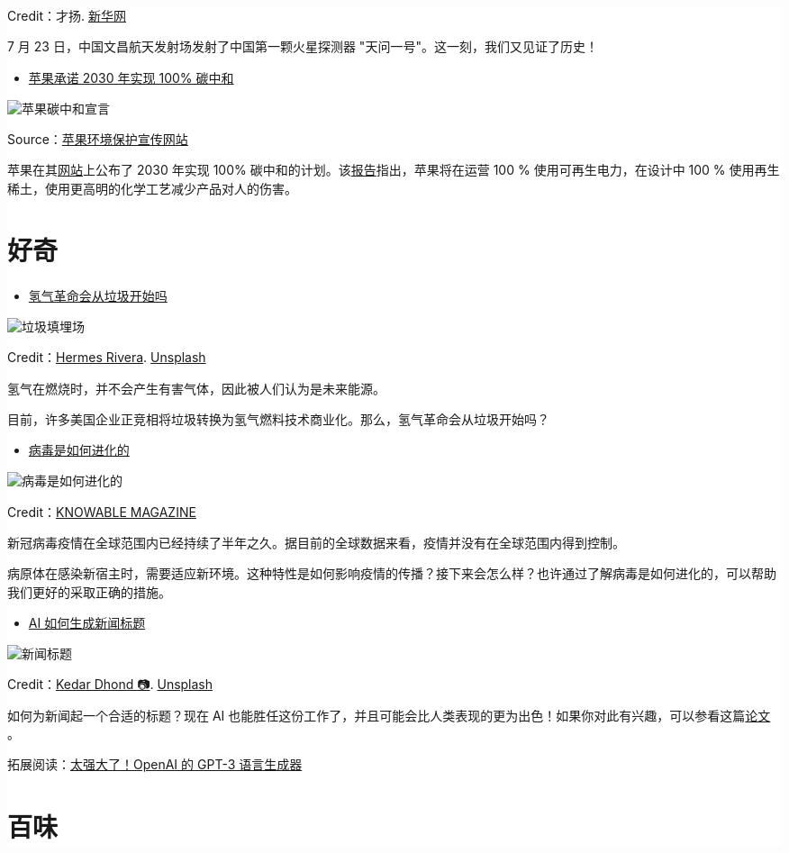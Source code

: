 <p class="img-credit">Credit：才扬. <a href="http://www.xinhuanet.com/tech/2020-07/23/c_1126275764.htm">新华网</a></p>

7 月 23 日，中国文昌航天发射场发射了中国第一颗火星探测器 "天问一号"。这一刻，我们又见证了历史！

* [苹果承诺 2030 年实现 100% 碳中和](https://www.pingwest.com/w/214565)

![苹果碳中和宣言](https://gitee.com/CosmosNing/MyPicGo/raw/master/images/2020/07/appleEnv.PNG)

<p class="img-credit">Source：<a href="https://www.apple.com.cn/environment/">苹果环境保护宣传网站</a></p>

苹果在其[网站](https://www.apple.com.cn/environment/)上公布了 2030 年实现 100% 碳中和的计划。该[报告](https://www.apple.com.cn/environment/pdf/Apple_Environmental_Progress_Report_2020.pdf)指出，苹果将在运营 100 % 使用可再生电力，在设计中 100 % 使用再生稀土，使用更高明的化学工艺减少产品对人的伤害。

# 好奇

*  [氢气革命会从垃圾开始吗](https://www.wired.com/story/will-the-hydrogen-revolution-start-in-a-garbage-dump/)

![垃圾填埋场](https://gitee.com/CosmosNing/MyPicGo/raw/master/images/2020/07/hermes-rivera-R1_ibA4oXiI-unsplash.jpg)

<p class="img-credit">Credit：<a href="https://unsplash.com/@hermez777?utm_source=unsplash&utm_medium=referral&utm_content=creditCopyText">Hermes Rivera</a>. <a href="https://unsplash.com/s/photos/garbage?utm_source=unsplash&utm_medium=referral&utm_content=creditCopyText">Unsplash</a></p>

氢气在燃烧时，并不会产生有害气体，因此被人们认为是未来能源。

目前，许多美国企业正竞相将垃圾转换为氢气燃料技术商业化。那么，氢气革命会从垃圾开始吗？


*  [病毒是如何进化的](https://www.knowablemagazine.org/article/health-disease/2020/how-viruses-evolve)

![病毒是如何进化的](https://gitee.com/CosmosNing/MyPicGo/raw/master/images/2020/07/virus-evolution-1600x600_0.png)

<p class="img-credit">Credit：<a href="https://www.knowablemagazine.org/article/health-disease/2020/how-viruses-evolve">KNOWABLE MAGAZINE</a></p>

新冠病毒疫情在全球范围内已经持续了半年之久。据目前的全球数据来看，疫情并没有在全球范围内得到控制。

病原体在感染新宿主时，需要适应新环境。这种特性是如何影响疫情的传播？接下来会怎么样？也许通过了解病毒是如何进化的，可以帮助我们更好的采取正确的措施。

*  [AI 如何生成新闻标题](https://primer.ai/blog/maverick-goose-begin-romantic-relationship/)

![新闻标题](https://gitee.com/CosmosNing/MyPicGo/raw/master/images/2020/07/kedar-dhond-4Jr97hj-fn8-unsplash.jpg)

<p class="img-credit">Credit：<a href="https://unsplash.com/@kedard?utm_source=unsplash&utm_medium=referral&utm_content=creditCopyText">Kedar Dhond 📷</a>. <a href="https://unsplash.com/s/photos/headlines?utm_source=unsplash&utm_medium=referral&utm_content=creditCopyText">Unsplash</a></p>

如何为新闻起一个合适的标题？现在 AI 也能胜任这份工作了，并且可能会比人类表现的更为出色！如果你对此有兴趣，可以参看这篇[论文](https://arxiv.org/abs/1904.08455) 。

拓展阅读：[太强大了！OpenAI 的 GPT-3 语言生成器](https://www.technologyreview.com/2020/07/20/1005454/openai-machine-learning-language-generator-gpt-3-nlp/)

# 百味

